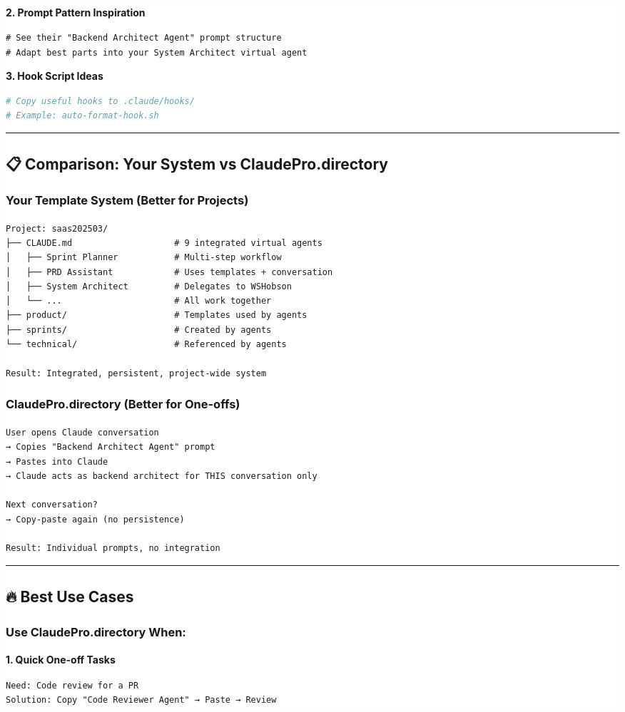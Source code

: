 **2. Prompt Pattern Inspiration**
```
# See their "Backend Architect Agent" prompt structure
# Adapt best parts into your System Architect virtual agent
```

**3. Hook Script Ideas**
```bash
# Copy useful hooks to .claude/hooks/
# Example: auto-format-hook.sh
```

---

## 📋 Comparison: Your System vs ClaudePro.directory

### Your Template System (Better for Projects)

```
Project: saas202503/
├── CLAUDE.md                    # 9 integrated virtual agents
│   ├── Sprint Planner           # Multi-step workflow
│   ├── PRD Assistant            # Uses templates + conversation
│   ├── System Architect         # Delegates to WSHobson
│   └── ...                      # All work together
├── product/                     # Templates used by agents
├── sprints/                     # Created by agents
└── technical/                   # Referenced by agents

Result: Integrated, persistent, project-wide system
```

### ClaudePro.directory (Better for One-offs)

```
User opens Claude conversation
→ Copies "Backend Architect Agent" prompt
→ Pastes into Claude
→ Claude acts as backend architect for THIS conversation only

Next conversation?
→ Copy-paste again (no persistence)

Result: Individual prompts, no integration
```

---

## 🔥 Best Use Cases

### Use ClaudePro.directory When:

**1. Quick One-off Tasks**
```
Need: Code review for a PR
Solution: Copy "Code Reviewer Agent" → Paste → Review
```
